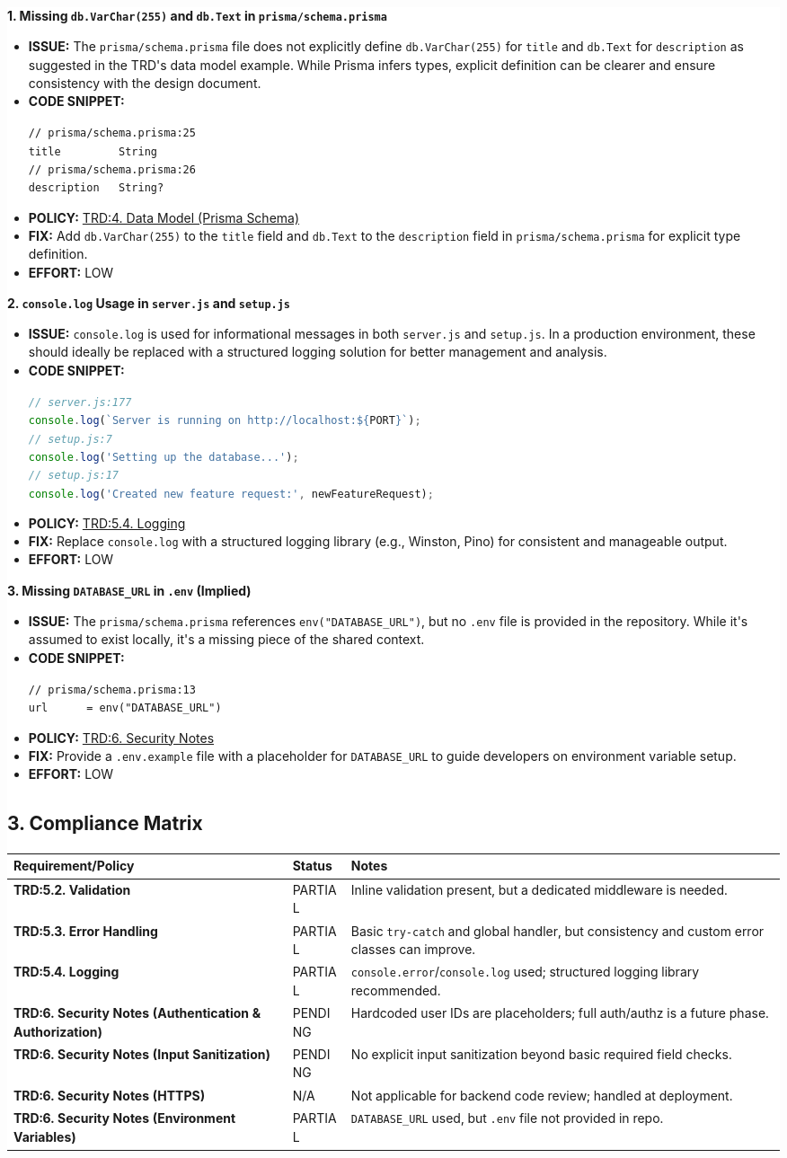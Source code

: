 **1. Missing `db.VarChar(255)` and `db.Text` in `prisma/schema.prisma`**
*   **ISSUE:** The `prisma/schema.prisma` file does not explicitly define `db.VarChar(255)` for `title` and `db.Text` for `description` as suggested in the TRD's data model example. While Prisma infers types, explicit definition can be clearer and ensure consistency with the design document.
*   **CODE SNIPPET:**
    ```prisma
    // prisma/schema.prisma:25
    title         String        
    // prisma/schema.prisma:26
    description   String?       
    ```
*   **POLICY:** [TRD:4. Data Model (Prisma Schema)](docs/trd-backend.md#4-data-model-prisma-schema)
*   **FIX:** Add `db.VarChar(255)` to the `title` field and `db.Text` to the `description` field in `prisma/schema.prisma` for explicit type definition.
*   **EFFORT:** LOW

**2. `console.log` Usage in `server.js` and `setup.js`**
*   **ISSUE:** `console.log` is used for informational messages in both `server.js` and `setup.js`. In a production environment, these should ideally be replaced with a structured logging solution for better management and analysis.
*   **CODE SNIPPET:**
    ```javascript
    // server.js:177
    console.log(`Server is running on http://localhost:${PORT}`);
    // setup.js:7
    console.log('Setting up the database...');
    // setup.js:17
    console.log('Created new feature request:', newFeatureRequest);
    ```
*   **POLICY:** [TRD:5.4. Logging](docs/trd-backend.md#54-logging)
*   **FIX:** Replace `console.log` with a structured logging library (e.g., Winston, Pino) for consistent and manageable output.
*   **EFFORT:** LOW

**3. Missing `DATABASE_URL` in `.env` (Implied)**
*   **ISSUE:** The `prisma/schema.prisma` references `env("DATABASE_URL")`, but no `.env` file is provided in the repository. While it's assumed to exist locally, it's a missing piece of the shared context.
*   **CODE SNIPPET:**
    ```prisma
    // prisma/schema.prisma:13
    url      = env("DATABASE_URL")
    ```
*   **POLICY:** [TRD:6. Security Notes](docs/trd-backend.md#6-security-notes)
*   **FIX:** Provide a `.env.example` file with a placeholder for `DATABASE_URL` to guide developers on environment variable setup.
*   **EFFORT:** LOW

## 3. Compliance Matrix

| Requirement/Policy | Status | Notes |
| :----------------- | :----- | :---- |
| **TRD:5.2. Validation** | PARTIAL | Inline validation present, but a dedicated middleware is needed. |
| **TRD:5.3. Error Handling** | PARTIAL | Basic `try-catch` and global handler, but consistency and custom error classes can improve. |
| **TRD:5.4. Logging** | PARTIAL | `console.error`/`console.log` used; structured logging library recommended. |
| **TRD:6. Security Notes (Authentication & Authorization)** | PENDING | Hardcoded user IDs are placeholders; full auth/authz is a future phase. |
| **TRD:6. Security Notes (Input Sanitization)** | PENDING | No explicit input sanitization beyond basic required field checks. |
| **TRD:6. Security Notes (HTTPS)** | N/A | Not applicable for backend code review; handled at deployment. |
| **TRD:6. Security Notes (Environment Variables)** | PARTIAL | `DATABASE_URL` used, but `.env` file not provided in repo. |